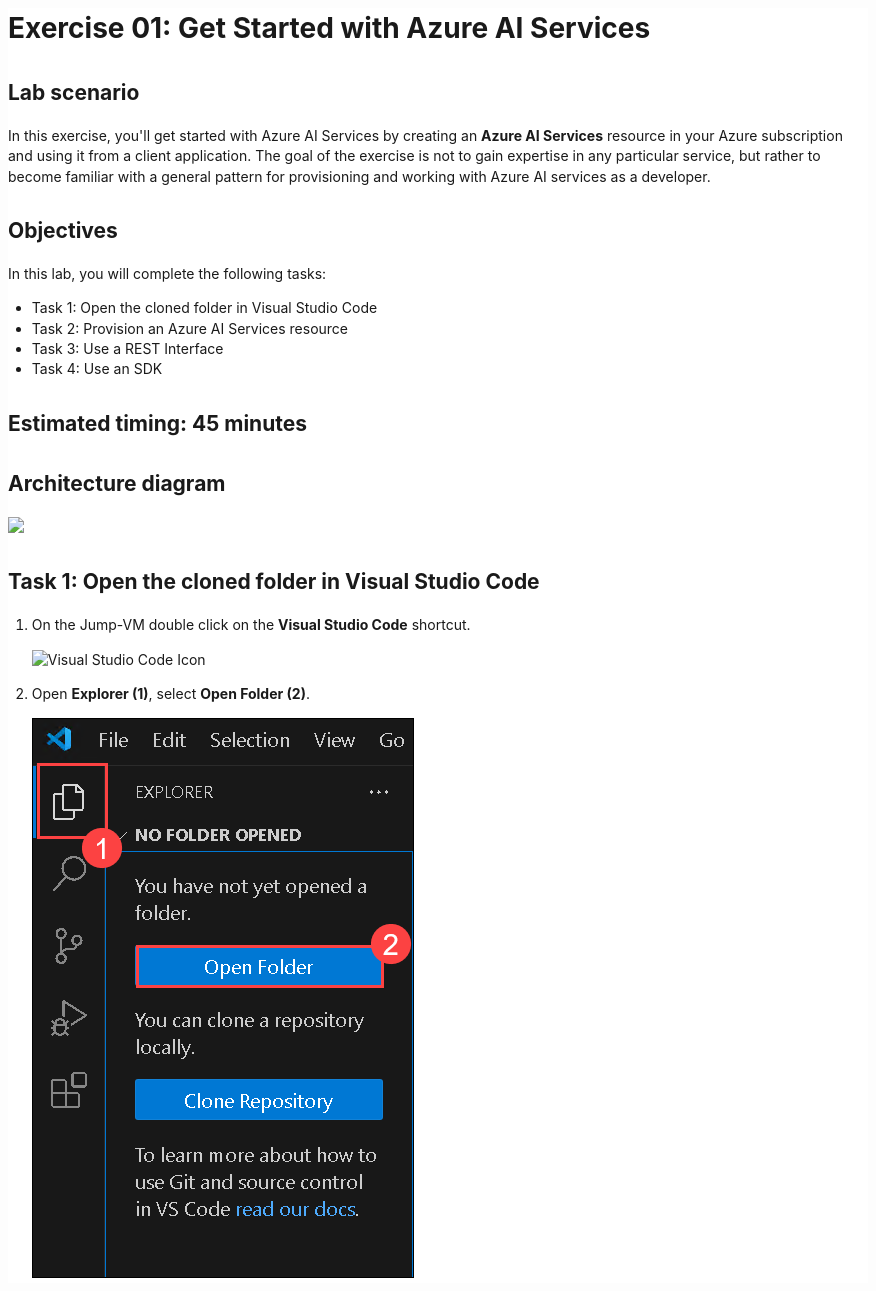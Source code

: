 # Exercise 01: Get Started with Azure AI Services

## Lab scenario

In this exercise, you'll get started with Azure AI Services by creating an **Azure AI Services** resource in your Azure subscription and using it from a client application. The goal of the exercise is not to gain expertise in any particular service, but rather to become familiar with a general pattern for provisioning and working with Azure AI services as a developer.

## Objectives

In this lab, you will complete the following tasks:

+ Task 1: Open the cloned folder in Visual Studio Code
+ Task 2: Provision an Azure AI Services resource
+ Task 3: Use a REST Interface
+ Task 4: Use an SDK

## Estimated timing: 45 minutes

## Architecture diagram

![](./images/a(1).JPG)

## Task 1: Open the cloned folder in Visual Studio Code

1. On the Jump-VM double click on the **Visual Studio Code** shortcut.

    ![Visual Studio Code Icon](./images/vscode1.png)

1. Open **Explorer (1)**, select **Open Folder (2)**.

    ![Visual Studio Code Icon](./images/a-7.png)
